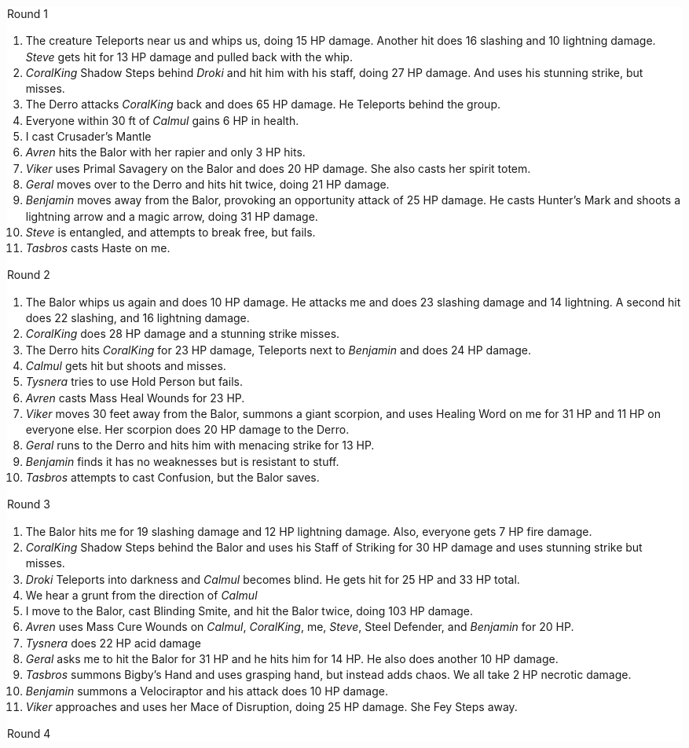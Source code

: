 Round 1

1. The creature Teleports near us and whips us, doing 15 HP damage. Another hit does 16 slashing and 10 lightning damage. *Steve* gets hit for 13 HP damage and pulled back with the whip.
2. *CoralKing* Shadow Steps behind *Droki* and hit him with his staff, doing 27 HP damage. And uses his stunning strike, but misses.
3. The Derro attacks *CoralKing* back and does 65 HP damage. He Teleports behind the group.
4. Everyone within 30 ft of *Calmul* gains 6 HP in health.
5. I cast Crusader’s Mantle
6. *Avren* hits the Balor with her rapier and only 3 HP hits.
7. *Viker* uses Primal Savagery on the Balor and does 20 HP damage. She also casts her spirit totem.
8. *Geral* moves over to the Derro and hits hit twice, doing 21 HP damage.
9. *Benjamin* moves away from the Balor, provoking an opportunity attack of 25 HP damage. He casts Hunter’s Mark and shoots a lightning arrow and a magic arrow, doing 31 HP damage.
10. *Steve* is entangled, and attempts to break free, but fails.
11. *Tasbros* casts Haste on me.

Round 2

1. The Balor whips us again and does 10 HP damage. He attacks me and does 23 slashing damage and 14 lightning. A second hit does 22 slashing, and 16 lightning damage.
2. *CoralKing* does 28 HP damage and a stunning strike misses.
3. The Derro hits *CoralKing* for 23 HP damage, Teleports next to *Benjamin* and does 24 HP damage.
4. *Calmul* gets hit but shoots and misses.
5. *Tysnera* tries to use Hold Person but fails.
6. *Avren* casts Mass Heal Wounds for 23 HP.
7. *Viker* moves 30 feet away from the Balor, summons a giant scorpion, and uses Healing Word on me for 31 HP and 11 HP on everyone else. Her scorpion does 20 HP damage to the Derro.
8. *Geral* runs to the Derro and hits him with menacing strike for 13 HP.
9. *Benjamin* finds it has no weaknesses but is resistant to stuff.
10. *Tasbros* attempts to cast Confusion, but the Balor saves.

Round 3

1. The Balor hits me for 19 slashing damage and 12 HP lightning damage. Also, everyone gets 7 HP fire damage.
2. *CoralKing* Shadow Steps behind the Balor and uses his Staff of Striking for 30 HP damage and uses stunning strike but misses.
3. *Droki* Teleports into darkness and *Calmul* becomes blind. He gets hit for 25 HP and 33 HP total.
4. We hear a grunt from the direction of *Calmul*
5. I move to the Balor, cast Blinding Smite, and hit the Balor twice, doing 103 HP damage.
6. *Avren* uses Mass Cure Wounds on *Calmul*, *CoralKing*, me, *Steve*, Steel Defender, and *Benjamin* for 20 HP.
7. *Tysnera* does 22 HP acid damage
8. *Geral* asks me to hit the Balor for 31 HP and he hits him for 14 HP. He also does another 10 HP damage.
9. *Tasbros* summons Bigby’s Hand and uses grasping hand, but instead adds chaos. We all take 2 HP necrotic damage.
10. *Benjamin* summons a Velociraptor and his attack does 10 HP damage.
11. *Viker* approaches and uses her Mace of Disruption, doing 25 HP damage. She Fey Steps away.

Round 4
